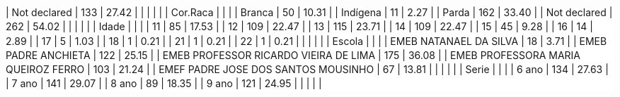 | Not declared                          |  133 | 27.42 |
|                                       |      |       |
| Cor.Raca                              |      |       |
| Branca                                |   50 | 10.31 |
| Indígena                              |   11 |  2.27 |
| Parda                                 |  162 | 33.40 |
| Not declared                          |  262 | 54.02 |
|                                       |      |       |
| Idade                                 |      |       |
| 11                                    |   85 | 17.53 |
| 12                                    |  109 | 22.47 |
| 13                                    |  115 | 23.71 |
| 14                                    |  109 | 22.47 |
| 15                                    |   45 |  9.28 |
| 16                                    |   14 |  2.89 |
| 17                                    |    5 |  1.03 |
| 18                                    |    1 |  0.21 |
| 21                                    |    1 |  0.21 |
| 22                                    |    1 |  0.21 |
|                                       |      |       |
| Escola                                |      |       |
| EMEB NATANAEL DA SILVA                |   18 |  3.71 |
| EMEB PADRE ANCHIETA                   |  122 | 25.15 |
| EMEB PROFESSOR RICARDO VIEIRA DE LIMA |  175 | 36.08 |
| EMEB PROFESSORA MARIA QUEIROZ FERRO   |  103 | 21.24 |
| EMEF PADRE JOSE DOS SANTOS MOUSINHO   |   67 | 13.81 |
|                                       |      |       |
| Serie                                 |      |       |
| 6 ano                                 |  134 | 27.63 |
| 7 ano                                 |  141 | 29.07 |
| 8 ano                                 |   89 | 18.35 |
| 9 ano                                 |  121 | 24.95 |
|                                       |      |       |
